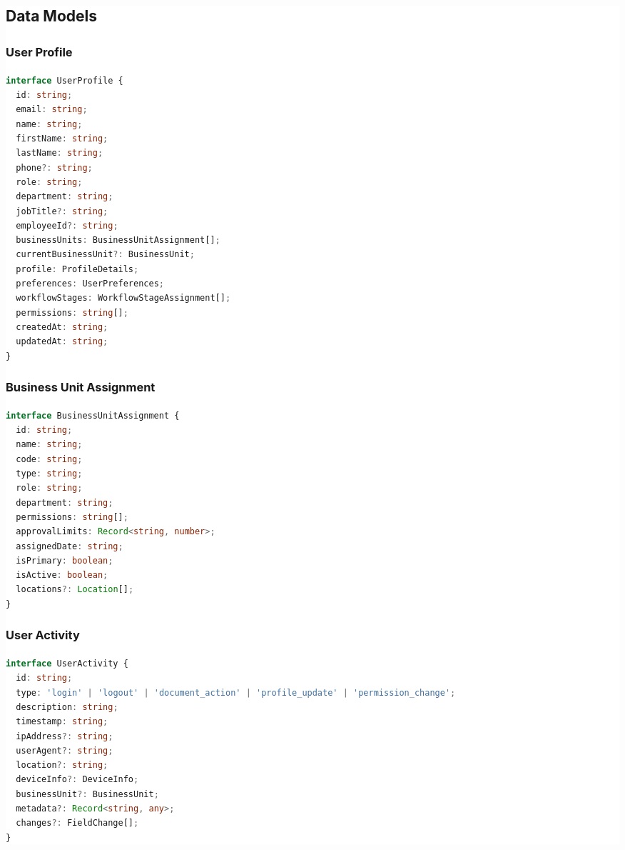 ## Data Models

### User Profile
```typescript
interface UserProfile {
  id: string;
  email: string;
  name: string;
  firstName: string;
  lastName: string;
  phone?: string;
  role: string;
  department: string;
  jobTitle?: string;
  employeeId?: string;
  businessUnits: BusinessUnitAssignment[];
  currentBusinessUnit?: BusinessUnit;
  profile: ProfileDetails;
  preferences: UserPreferences;
  workflowStages: WorkflowStageAssignment[];
  permissions: string[];
  createdAt: string;
  updatedAt: string;
}
```

### Business Unit Assignment
```typescript
interface BusinessUnitAssignment {
  id: string;
  name: string;
  code: string;
  type: string;
  role: string;
  department: string;
  permissions: string[];
  approvalLimits: Record<string, number>;
  assignedDate: string;
  isPrimary: boolean;
  isActive: boolean;
  locations?: Location[];
}
```

### User Activity
```typescript
interface UserActivity {
  id: string;
  type: 'login' | 'logout' | 'document_action' | 'profile_update' | 'permission_change';
  description: string;
  timestamp: string;
  ipAddress?: string;
  userAgent?: string;
  location?: string;
  deviceInfo?: DeviceInfo;
  businessUnit?: BusinessUnit;
  metadata?: Record<string, any>;
  changes?: FieldChange[];
}
```
